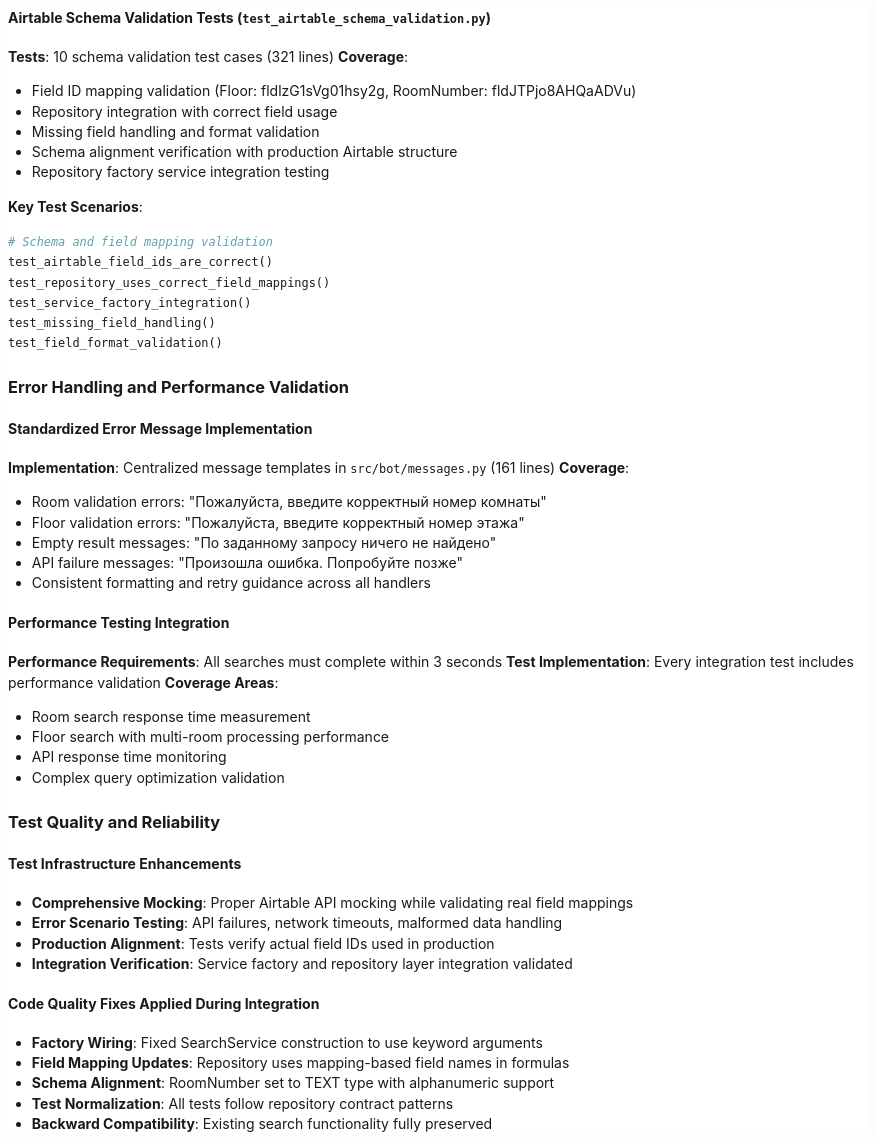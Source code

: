 #### Airtable Schema Validation Tests (`test_airtable_schema_validation.py`)
**Tests**: 10 schema validation test cases (321 lines)
**Coverage**: 
- Field ID mapping validation (Floor: fldlzG1sVg01hsy2g, RoomNumber: fldJTPjo8AHQaADVu)
- Repository integration with correct field usage
- Missing field handling and format validation
- Schema alignment verification with production Airtable structure
- Repository factory service integration testing

**Key Test Scenarios**:
```python
# Schema and field mapping validation
test_airtable_field_ids_are_correct()
test_repository_uses_correct_field_mappings()
test_service_factory_integration()
test_missing_field_handling()
test_field_format_validation()
```

### Error Handling and Performance Validation

#### Standardized Error Message Implementation
**Implementation**: Centralized message templates in `src/bot/messages.py` (161 lines)
**Coverage**:
- Room validation errors: "Пожалуйста, введите корректный номер комнаты"
- Floor validation errors: "Пожалуйста, введите корректный номер этажа"
- Empty result messages: "По заданному запросу ничего не найдено"
- API failure messages: "Произошла ошибка. Попробуйте позже"
- Consistent formatting and retry guidance across all handlers

#### Performance Testing Integration
**Performance Requirements**: All searches must complete within 3 seconds
**Test Implementation**: Every integration test includes performance validation
**Coverage Areas**:
- Room search response time measurement
- Floor search with multi-room processing performance
- API response time monitoring
- Complex query optimization validation

### Test Quality and Reliability

#### Test Infrastructure Enhancements
- **Comprehensive Mocking**: Proper Airtable API mocking while validating real field mappings
- **Error Scenario Testing**: API failures, network timeouts, malformed data handling
- **Production Alignment**: Tests verify actual field IDs used in production
- **Integration Verification**: Service factory and repository layer integration validated

#### Code Quality Fixes Applied During Integration
- **Factory Wiring**: Fixed SearchService construction to use keyword arguments
- **Field Mapping Updates**: Repository uses mapping-based field names in formulas
- **Schema Alignment**: RoomNumber set to TEXT type with alphanumeric support
- **Test Normalization**: All tests follow repository contract patterns
- **Backward Compatibility**: Existing search functionality fully preserved
